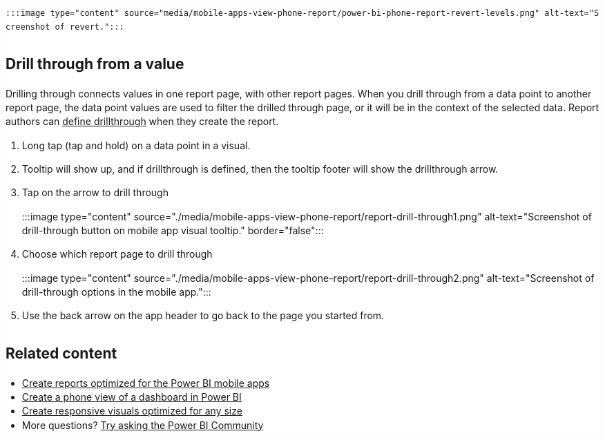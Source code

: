     :::image type="content" source="media/mobile-apps-view-phone-report/power-bi-phone-report-revert-levels.png" alt-text="Screenshot of revert.":::

## Drill through from a value

Drilling through connects values in one report page, with other report pages. When you drill through from a data point to another report page, the data point values are used to filter the drilled through page, or it will be in the context of the selected data.
Report authors can [define drillthrough](../../create-reports/desktop-drillthrough.md) when they create the report.

1. Long tap (tap and hold) on a data point in a visual.
1. Tooltip will show up, and if drillthrough is defined, then the tooltip footer will show the drillthrough arrow.
1. Tap on the arrow to drill through

    :::image type="content" source="./media/mobile-apps-view-phone-report/report-drill-through1.png" alt-text="Screenshot of drill-through button on mobile app visual tooltip." border="false":::

1. Choose which report page to drill through

    :::image type="content" source="./media/mobile-apps-view-phone-report/report-drill-through2.png" alt-text="Screenshot of drill-through options in the mobile app.":::

1. Use the back arrow on the app header to go back to the page you started from.

## Related content

- [Create reports optimized for the Power BI mobile apps](../../create-reports/power-bi-create-mobile-optimized-report-about.md)
- [Create a phone view of a dashboard in Power BI](../../create-reports/service-create-dashboard-mobile-phone-view.md)
- [Create responsive visuals optimized for any size](../../visuals/power-bi-report-visualizations.md)
- More questions? [Try asking the Power BI Community](https://community.powerbi.com/)
